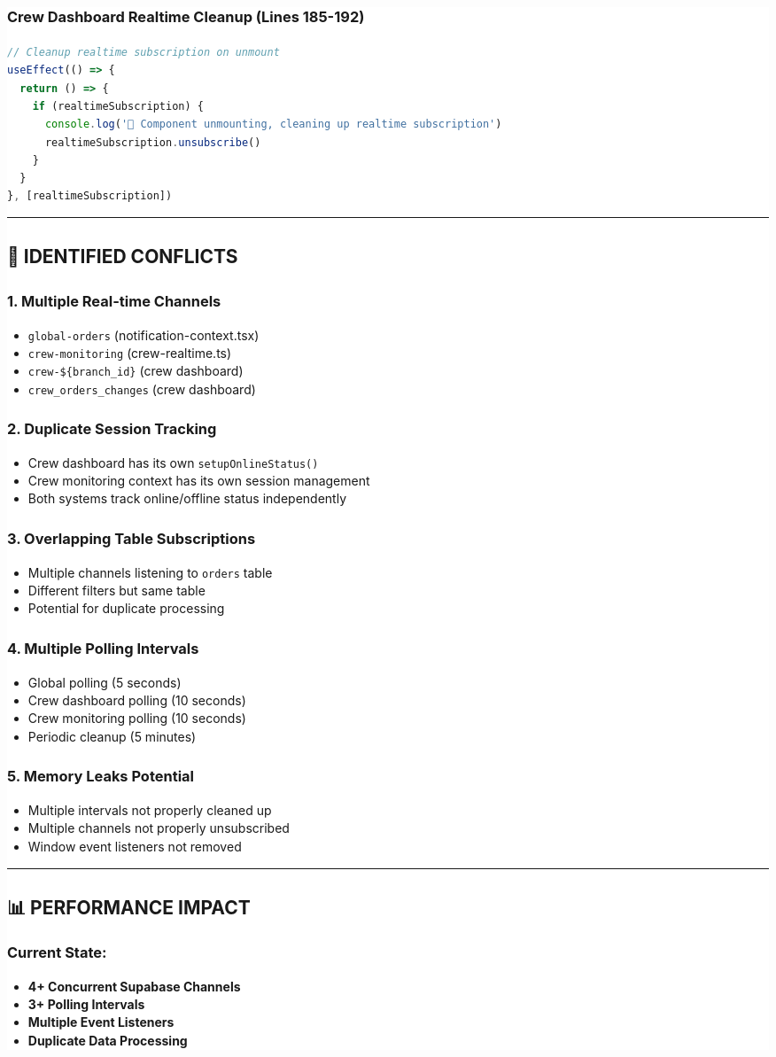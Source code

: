 ### **Crew Dashboard Realtime Cleanup (Lines 185-192)**
```typescript
// Cleanup realtime subscription on unmount
useEffect(() => {
  return () => {
    if (realtimeSubscription) {
      console.log('🧹 Component unmounting, cleaning up realtime subscription')
      realtimeSubscription.unsubscribe()
    }
  }
}, [realtimeSubscription])
```

---

## 🚨 **IDENTIFIED CONFLICTS**

### **1. Multiple Real-time Channels**
- `global-orders` (notification-context.tsx)
- `crew-monitoring` (crew-realtime.ts)
- `crew-${branch_id}` (crew dashboard)
- `crew_orders_changes` (crew dashboard)

### **2. Duplicate Session Tracking**
- Crew dashboard has its own `setupOnlineStatus()`
- Crew monitoring context has its own session management
- Both systems track online/offline status independently

### **3. Overlapping Table Subscriptions**
- Multiple channels listening to `orders` table
- Different filters but same table
- Potential for duplicate processing

### **4. Multiple Polling Intervals**
- Global polling (5 seconds)
- Crew dashboard polling (10 seconds)
- Crew monitoring polling (10 seconds)
- Periodic cleanup (5 minutes)

### **5. Memory Leaks Potential**
- Multiple intervals not properly cleaned up
- Multiple channels not properly unsubscribed
- Window event listeners not removed

---

## 📊 **PERFORMANCE IMPACT**

### **Current State:**
- **4+ Concurrent Supabase Channels**
- **3+ Polling Intervals**
- **Multiple Event Listeners**
- **Duplicate Data Processing**
